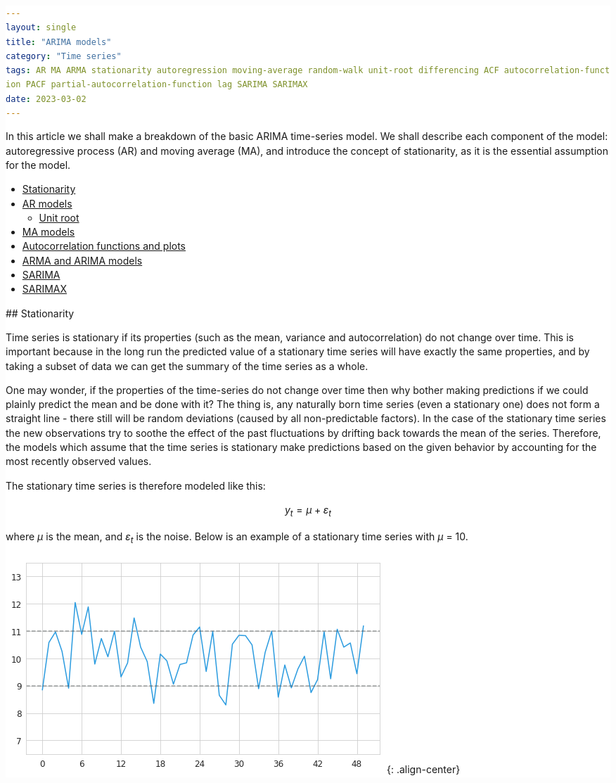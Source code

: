 ```yaml
---
layout: single
title: "ARIMA models"
category: "Time series"
tags: AR MA ARMA stationarity autoregression moving-average random-walk unit-root differencing ACF autocorrelation-function PACF partial-autocorrelation-function lag SARIMA SARIMAX
date: 2023-03-02
---
```


In this article we shall make a breakdown of the basic ARIMA time-series model. We shall describe each component of the model: autoregressive process (AR) and moving average (MA), and introduce the concept of stationarity, as it is the essential assumption for the model.

* [Stationarity](#stationarity)
* [AR models](#ar_models)
  * [Unit root](#unit_root)
* [MA models](#ma_models)
* [Autocorrelation functions and plots](#autocorrelation_functions)
* [ARMA and ARIMA models](#arma)
* [SARIMA](#sarima)
* [SARIMAX](#sarimax)

<div id='stationarity'/>
## Stationarity

Time series is stationary if its properties (such as the mean, variance and autocorrelation) do not change over time. This is important because in the long run the predicted value of a stationary time series will have exactly the same properties, and by taking a subset of data we can get the summary of the time series as a whole.

One may wonder, if the properties of the time-series do not change over time then why bother making predictions if we could plainly predict the mean and be done with it? The thing is, any naturally born time series (even a stationary one) does not form a straight line - there still will be random deviations (caused by all non-predictable factors). In the case of the stationary time series the new observations try to soothe the effect of the past fluctuations by drifting back towards the mean of the series. Therefore, the models which assume that the time series is stationary make predictions based on the given behavior by accounting for the most recently observed values.

The stationary time series is therefore modeled like this:

$$y_t = \mu + \varepsilon_t$$

where $\mu$ is the mean, and $\varepsilon_t$ is the noise. Below is an example of a stationary time series with $\mu$ = 10.

![](/assets/images/time_series/stationary_time_series.png){: .align-center}

